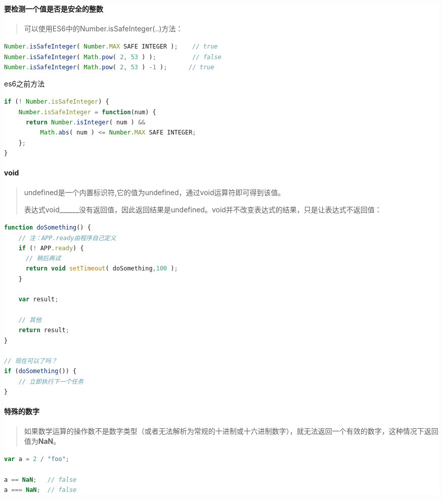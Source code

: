 

#### 要检测一个值是否是安全的整数

> 可以使用ES6中的Number.isSafeInteger(..)方法：

```js
Number.isSafeInteger( Number.MAX SAFE INTEGER );    // true
Number.isSafeInteger( Math.pow( 2, 53 ) );          // false
Number.isSafeInteger( Math.pow( 2, 53 ) -1 );      // true
```

es6之前方法

```js
if (! Number.isSafeInteger) {
    Number.isSafeInteger = function(num) {
      return Number.isInteger( num ) &&
          Math.abs( num ) <= Number.MAX SAFE INTEGER;
    };
}
```



#### void

> undefined是一个内置标识符,它的值为undefined，通过void运算符即可得到该值。
>
> 表达式void______没有返回值，因此返回结果是undefined。void并不改变表达式的结果，只是让表达式不返回值：

```js
function doSomething() {
    // 注：APP.ready由程序自己定义
    if (! APP.ready) {
      // 稍后再试
      return void setTimeout( doSomething,100 );
    }

    var result;

    // 其他
    return result;
}

// 现在可以了吗？
if (doSomething()) {
    // 立即执行下一个任务
}
```

#### 特殊的数字

> 如果数学运算的操作数不是数字类型（或者无法解析为常规的十进制或十六进制数字），就无法返回一个有效的数字，这种情况下返回值为**NaN**。

```js
var a = 2 / "foo";

a == NaN;   // false
a === NaN;  // false
```
